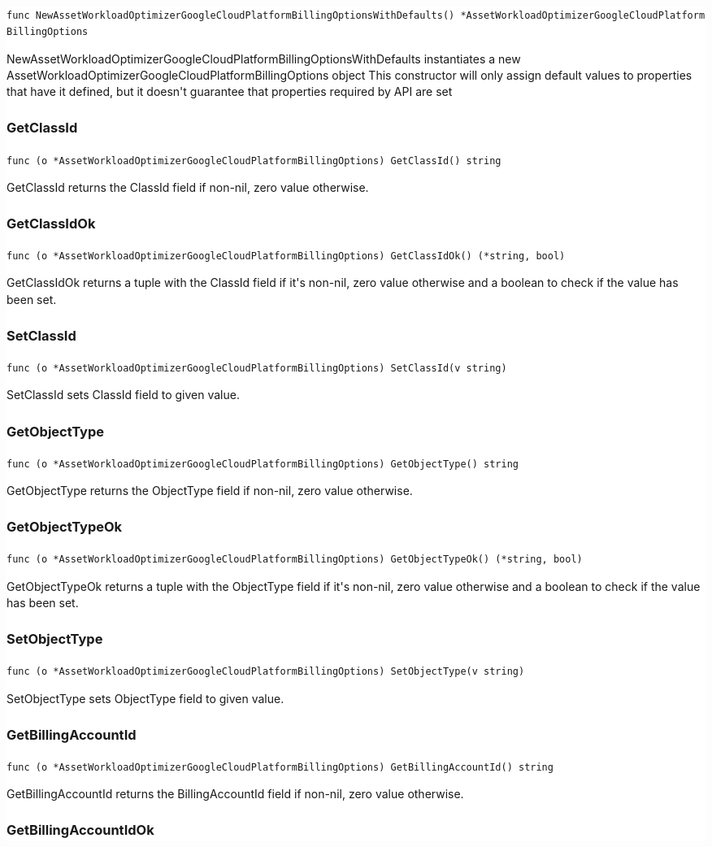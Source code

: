 `func NewAssetWorkloadOptimizerGoogleCloudPlatformBillingOptionsWithDefaults() *AssetWorkloadOptimizerGoogleCloudPlatformBillingOptions`

NewAssetWorkloadOptimizerGoogleCloudPlatformBillingOptionsWithDefaults instantiates a new AssetWorkloadOptimizerGoogleCloudPlatformBillingOptions object
This constructor will only assign default values to properties that have it defined,
but it doesn't guarantee that properties required by API are set

### GetClassId

`func (o *AssetWorkloadOptimizerGoogleCloudPlatformBillingOptions) GetClassId() string`

GetClassId returns the ClassId field if non-nil, zero value otherwise.

### GetClassIdOk

`func (o *AssetWorkloadOptimizerGoogleCloudPlatformBillingOptions) GetClassIdOk() (*string, bool)`

GetClassIdOk returns a tuple with the ClassId field if it's non-nil, zero value otherwise
and a boolean to check if the value has been set.

### SetClassId

`func (o *AssetWorkloadOptimizerGoogleCloudPlatformBillingOptions) SetClassId(v string)`

SetClassId sets ClassId field to given value.


### GetObjectType

`func (o *AssetWorkloadOptimizerGoogleCloudPlatformBillingOptions) GetObjectType() string`

GetObjectType returns the ObjectType field if non-nil, zero value otherwise.

### GetObjectTypeOk

`func (o *AssetWorkloadOptimizerGoogleCloudPlatformBillingOptions) GetObjectTypeOk() (*string, bool)`

GetObjectTypeOk returns a tuple with the ObjectType field if it's non-nil, zero value otherwise
and a boolean to check if the value has been set.

### SetObjectType

`func (o *AssetWorkloadOptimizerGoogleCloudPlatformBillingOptions) SetObjectType(v string)`

SetObjectType sets ObjectType field to given value.


### GetBillingAccountId

`func (o *AssetWorkloadOptimizerGoogleCloudPlatformBillingOptions) GetBillingAccountId() string`

GetBillingAccountId returns the BillingAccountId field if non-nil, zero value otherwise.

### GetBillingAccountIdOk

